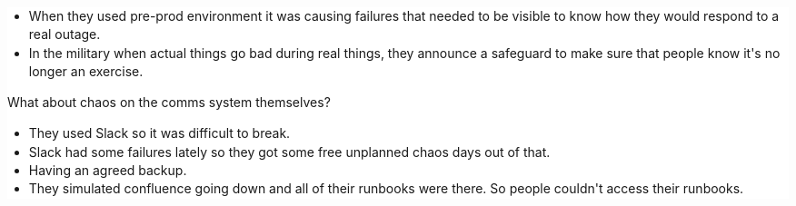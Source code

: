 - When they used pre-prod environment it was causing failures that needed to be visible to know how they would respond to a real outage.
- In the military when actual things go bad during real things, they announce a safeguard to make sure that people know it's no longer an exercise.

What about chaos on the comms system themselves?

- They used Slack so it was difficult to break.
- Slack had some failures lately so they got some free unplanned chaos days out of that.
- Having an agreed backup.
- They simulated confluence going down and all of their runbooks were there. So people couldn't access their runbooks.
